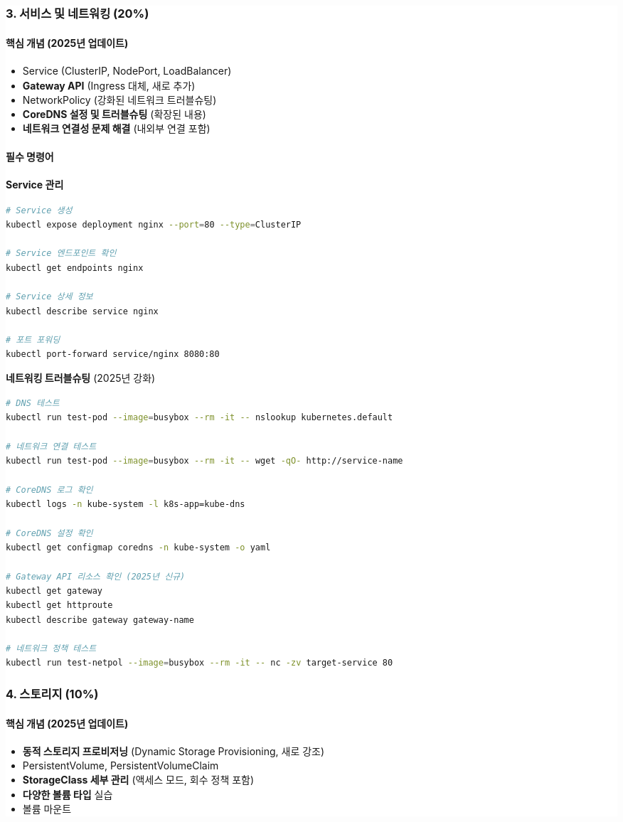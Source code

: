### 3. 서비스 및 네트워킹 (20%)

#### 핵심 개념 (2025년 업데이트)
- Service (ClusterIP, NodePort, LoadBalancer)
- **Gateway API** (Ingress 대체, 새로 추가)
- NetworkPolicy (강화된 네트워크 트러블슈팅)
- **CoreDNS 설정 및 트러블슈팅** (확장된 내용)
- **네트워크 연결성 문제 해결** (내외부 연결 포함)

#### 필수 명령어

**Service 관리**
```bash
# Service 생성
kubectl expose deployment nginx --port=80 --type=ClusterIP

# Service 엔드포인트 확인
kubectl get endpoints nginx

# Service 상세 정보
kubectl describe service nginx

# 포트 포워딩
kubectl port-forward service/nginx 8080:80
```

**네트워킹 트러블슈팅** (2025년 강화)
```bash
# DNS 테스트
kubectl run test-pod --image=busybox --rm -it -- nslookup kubernetes.default

# 네트워크 연결 테스트
kubectl run test-pod --image=busybox --rm -it -- wget -qO- http://service-name

# CoreDNS 로그 확인
kubectl logs -n kube-system -l k8s-app=kube-dns

# CoreDNS 설정 확인
kubectl get configmap coredns -n kube-system -o yaml

# Gateway API 리소스 확인 (2025년 신규)
kubectl get gateway
kubectl get httproute
kubectl describe gateway gateway-name

# 네트워크 정책 테스트
kubectl run test-netpol --image=busybox --rm -it -- nc -zv target-service 80
```

### 4. 스토리지 (10%)

#### 핵심 개념 (2025년 업데이트)
- **동적 스토리지 프로비저닝** (Dynamic Storage Provisioning, 새로 강조)
- PersistentVolume, PersistentVolumeClaim
- **StorageClass 세부 관리** (액세스 모드, 회수 정책 포함)
- **다양한 볼륨 타입** 실습
- 볼륨 마운트
